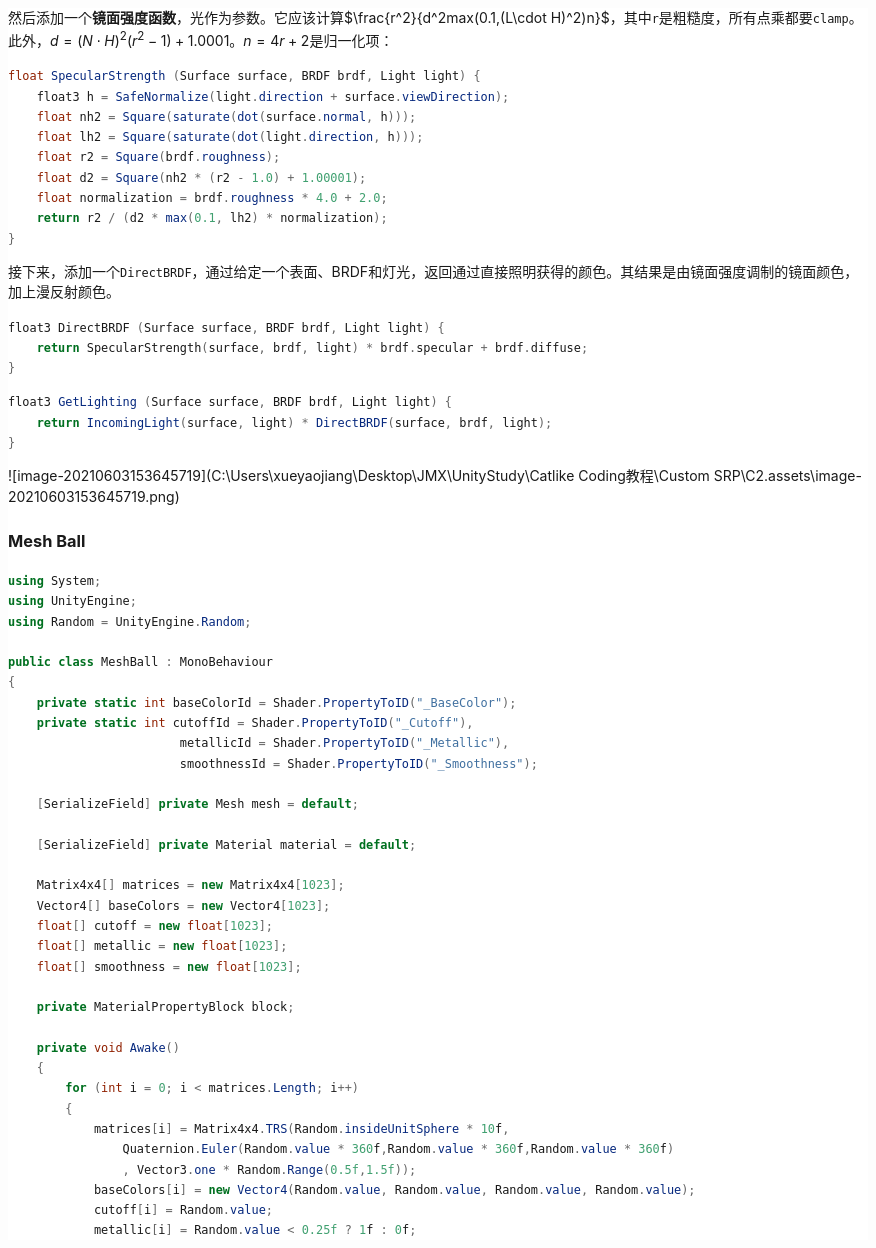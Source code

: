 然后添加一个**镜面强度函数**，光作为参数。它应该计算$\frac{r^2}{d^2max(0.1,(L\cdot H)^2)n}$，其中`r`是粗糙度，所有点乘都要`clamp`。此外，$d=(N\cdot H)^2(r^2-1)+1.0001$。$n=4r+2$是归一化项：

```c#
float SpecularStrength (Surface surface, BRDF brdf, Light light) {
	float3 h = SafeNormalize(light.direction + surface.viewDirection);
	float nh2 = Square(saturate(dot(surface.normal, h)));
	float lh2 = Square(saturate(dot(light.direction, h)));
	float r2 = Square(brdf.roughness);
	float d2 = Square(nh2 * (r2 - 1.0) + 1.00001);
	float normalization = brdf.roughness * 4.0 + 2.0;
	return r2 / (d2 * max(0.1, lh2) * normalization);
}
```

接下来，添加一个`DirectBRDF`，通过给定一个表面、BRDF和灯光，返回通过直接照明获得的颜色。其结果是由镜面强度调制的镜面颜色，加上漫反射颜色。

```c
float3 DirectBRDF (Surface surface, BRDF brdf, Light light) {
	return SpecularStrength(surface, brdf, light) * brdf.specular + brdf.diffuse;
}
```

```c#
float3 GetLighting (Surface surface, BRDF brdf, Light light) {
	return IncomingLight(surface, light) * DirectBRDF(surface, brdf, light);
}
```

![image-20210603153645719](C:\Users\xueyaojiang\Desktop\JMX\UnityStudy\Catlike Coding教程\Custom SRP\C2.assets\image-20210603153645719.png)

### Mesh Ball

```c#
using System;
using UnityEngine;
using Random = UnityEngine.Random;

public class MeshBall : MonoBehaviour
{
    private static int baseColorId = Shader.PropertyToID("_BaseColor");
    private static int cutoffId = Shader.PropertyToID("_Cutoff"),
                        metallicId = Shader.PropertyToID("_Metallic"),
                        smoothnessId = Shader.PropertyToID("_Smoothness");

    [SerializeField] private Mesh mesh = default;

    [SerializeField] private Material material = default;
    
    Matrix4x4[] matrices = new Matrix4x4[1023];
    Vector4[] baseColors = new Vector4[1023];
    float[] cutoff = new float[1023];
    float[] metallic = new float[1023];
    float[] smoothness = new float[1023];

    private MaterialPropertyBlock block;

    private void Awake()
    {
        for (int i = 0; i < matrices.Length; i++)
        {
            matrices[i] = Matrix4x4.TRS(Random.insideUnitSphere * 10f,
                Quaternion.Euler(Random.value * 360f,Random.value * 360f,Random.value * 360f)
                , Vector3.one * Random.Range(0.5f,1.5f));
            baseColors[i] = new Vector4(Random.value, Random.value, Random.value, Random.value);
            cutoff[i] = Random.value;
            metallic[i] = Random.value < 0.25f ? 1f : 0f;
```